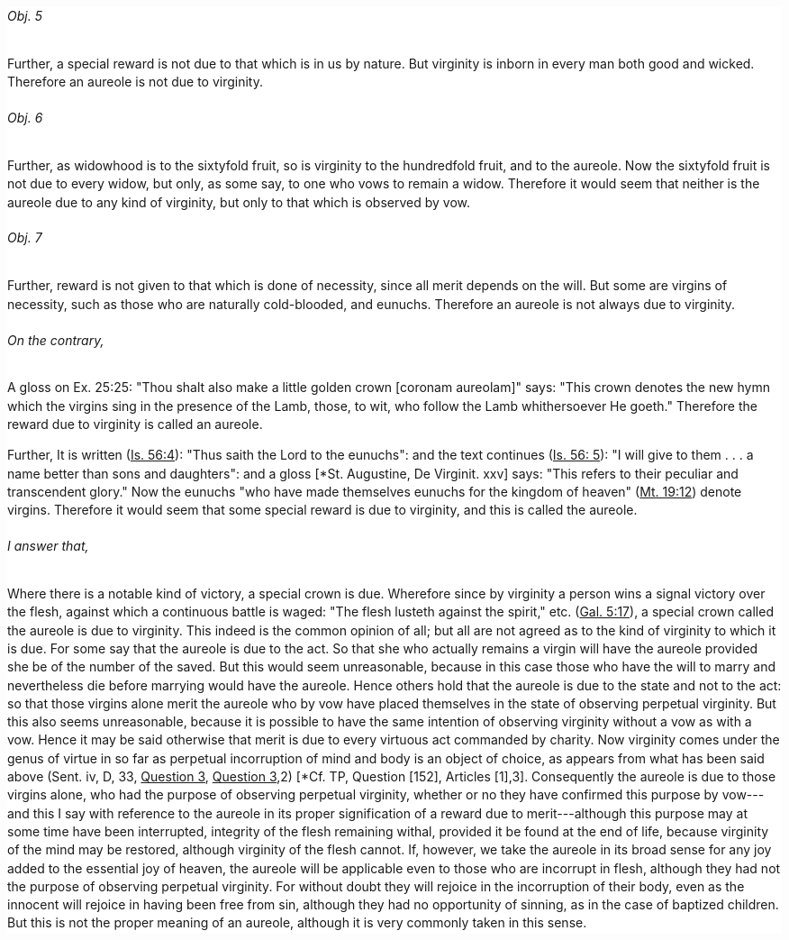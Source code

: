###### Obj. 5
Further, a special reward is not due to that which is in us by nature. But virginity is inborn in every man both good and wicked. Therefore an aureole is not due to virginity.  

###### Obj. 6
Further, as widowhood is to the sixtyfold fruit, so is virginity to the hundredfold fruit, and to the aureole. Now the sixtyfold fruit is not due to every widow, but only, as some say, to one who vows to remain a widow. Therefore it would seem that neither is the aureole due to any kind of virginity, but only to that which is observed by vow.  

###### Obj. 7
Further, reward is not given to that which is done of necessity, since all merit depends on the will. But some are virgins of necessity, such as those who are naturally cold-blooded, and eunuchs. Therefore an aureole is not always due to virginity.  

###### On the contrary,
A gloss on Ex. 25:25: "Thou shalt also make a little golden crown \[coronam aureolam\]" says: "This crown denotes the new hymn which the virgins sing in the presence of the Lamb, those, to wit, who follow the Lamb whithersoever He goeth." Therefore the reward due to virginity is called an aureole.  

Further, It is written ([Is. 56:4](http://bible.gospelcom.net/bible?Is++56:4)): "Thus saith the Lord to the eunuchs": and the text continues ([Is. 56: 5](http://bible.gospelcom.net/bible?Is++56:+5)): "I will give to them . . . a name better than sons and daughters": and a gloss \[\*St. Augustine, De Virginit. xxv\] says: "This refers to their peculiar and transcendent glory." Now the eunuchs "who have made themselves eunuchs for the kingdom of heaven" ([Mt. 19:12](http://bible.gospelcom.net/bible?Mt++19:12)) denote virgins. Therefore it would seem that some special reward is due to virginity, and this is called the aureole.  

###### I answer that,
Where there is a notable kind of victory, a special crown is due. Wherefore since by virginity a person wins a signal victory over the flesh, against which a continuous battle is waged: "The flesh lusteth against the spirit," etc. ([Gal. 5:17](http://bible.gospelcom.net/bible?Gal++5:17)), a special crown called the aureole is due to virginity. This indeed is the common opinion of all; but all are not agreed as to the kind of virginity to which it is due. For some say that the aureole is due to the act. So that she who actually remains a virgin will have the aureole provided she be of the number of the saved. But this would seem unreasonable, because in this case those who have the will to marry and nevertheless die before marrying would have the aureole. Hence others hold that the aureole is due to the state and not to the act: so that those virgins alone merit the aureole who by vow have placed themselves in the state of observing perpetual virginity. But this also seems unreasonable, because it is possible to have the same intention of observing virginity without a vow as with a vow. Hence it may be said otherwise that merit is due to every virtuous act commanded by charity. Now virginity comes under the genus of virtue in so far as perpetual incorruption of mind and body is an object of choice, as appears from what has been said above (Sent. iv, D, 33, [Question 3](../../01.%20Parts%20of%20Penance,%20in%20Particular%20(28)/03.%20Degree%20of%20Contrition.md), [Question 3](../../01.%20Parts%20of%20Penance,%20in%20Particular%20(28)/03.%20Degree%20of%20Contrition.md),2) \[\*Cf. TP, Question \[152\], Articles \[1\],3\]. Consequently the aureole is due to those virgins alone, who had the purpose of observing perpetual virginity, whether or no they have confirmed this purpose by vow---and this I say with reference to the aureole in its proper signification of a reward due to merit---although this purpose may at some time have been interrupted, integrity of the flesh remaining withal, provided it be found at the end of life, because virginity of the mind may be restored, although virginity of the flesh cannot. If, however, we take the aureole in its broad sense for any joy added to the essential joy of heaven, the aureole will be applicable even to those who are incorrupt in flesh, although they had not the purpose of observing perpetual virginity. For without doubt they will rejoice in the incorruption of their body, even as the innocent will rejoice in having been free from sin, although they had no opportunity of sinning, as in the case of baptized children. But this is not the proper meaning of an aureole, although it is very commonly taken in this sense.  
